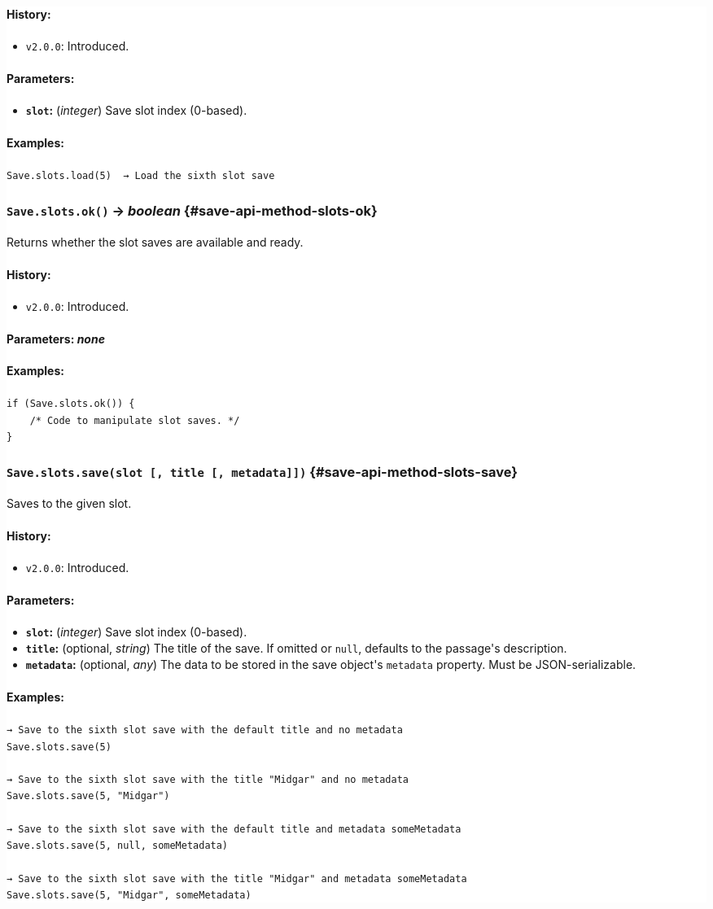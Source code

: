 #### History:

* `v2.0.0`: Introduced.

#### Parameters:

* **`slot`:** (*integer*) Save slot index (0-based).

#### Examples:

```
Save.slots.load(5)  → Load the sixth slot save
```



### `Save.slots.ok()` → *boolean* {#save-api-method-slots-ok}

Returns whether the slot saves are available and ready.

#### History:

* `v2.0.0`: Introduced.

#### Parameters: *none*

#### Examples:

```
if (Save.slots.ok()) {
	/* Code to manipulate slot saves. */
}
```



### `Save.slots.save(slot [, title [, metadata]])` {#save-api-method-slots-save}

Saves to the given slot.

#### History:

* `v2.0.0`: Introduced.

#### Parameters:

* **`slot`:** (*integer*) Save slot index (0-based).
* **`title`:** (optional, *string*) The title of the save.  If omitted or `null`, defaults to the passage's description.
* **`metadata`:** (optional, *any*) The data to be stored in the save object's `metadata` property.  Must be JSON-serializable.

#### Examples:

```
→ Save to the sixth slot save with the default title and no metadata
Save.slots.save(5)

→ Save to the sixth slot save with the title "Midgar" and no metadata
Save.slots.save(5, "Midgar")

→ Save to the sixth slot save with the default title and metadata someMetadata
Save.slots.save(5, null, someMetadata)

→ Save to the sixth slot save with the title "Midgar" and metadata someMetadata
Save.slots.save(5, "Midgar", someMetadata)
```
